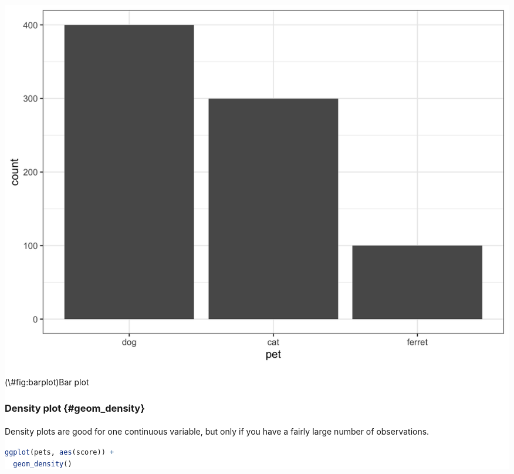 <img src="03-ggplot_files/figure-html/barplot-1.png" alt="Bar plot" width="100%" />
<p class="caption">(\#fig:barplot)Bar plot</p>
</div>

### Density plot {#geom_density}

Density plots are good for one continuous variable, but only if you have a fairly large number of observations.


```r
ggplot(pets, aes(score)) +
  geom_density()
```

<div class="figure" style="text-align: center">